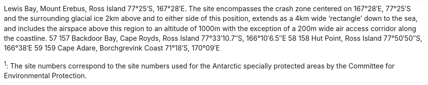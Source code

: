 <td>Lewis Bay, Mount Erebus, Ross Island</td>
<td>77°25′S, 167°28′E. The site encompasses the crash zone centered on 167°28′E, 77°25′S and the surrounding glacial ice 2km above and to either side of this position, extends as a 4km wide ‘rectangle’ down to the sea, and includes the airspace above this region to an altitude of 1000m with the exception of a 200m wide air access corridor along the coastline.</td>
</tr>
<tr>
<td>57</td>
<td>157</td>
<td>Backdoor Bay, Cape Royds, Ross Island</td>
<td>77°33′10.7″S, 166°10′6.5″E</td>
</tr>
<tr>
<td>58</td>
<td>158</td>
<td>Hut Point, Ross Island</td>
<td>77°50′50″S, 166°38′E</td>
</tr>
<tr>
<td>59</td>
<td>159</td>
<td>Cape Adare, Borchgrevink Coast</td>
<td>71°18′S, 170°09′E</td>
</tr>
</table>


<a name='footnote1_e'><sup>1</sup></a>: The site numbers correspond to the site numbers used for the Antarctic specially protected areas by the Committee for Environmental Protection.<br />

